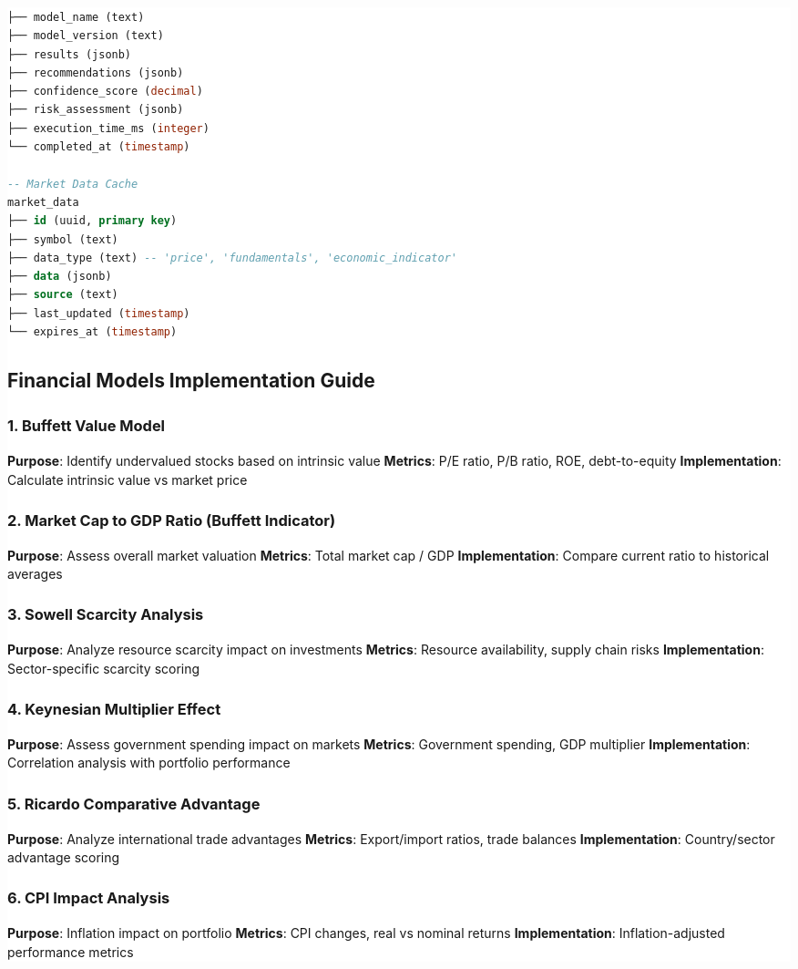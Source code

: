 ```sql
├── model_name (text)
├── model_version (text)
├── results (jsonb)
├── recommendations (jsonb)
├── confidence_score (decimal)
├── risk_assessment (jsonb)
├── execution_time_ms (integer)
└── completed_at (timestamp)

-- Market Data Cache
market_data
├── id (uuid, primary key)
├── symbol (text)
├── data_type (text) -- 'price', 'fundamentals', 'economic_indicator'
├── data (jsonb)
├── source (text)
├── last_updated (timestamp)
└── expires_at (timestamp)
```

## Financial Models Implementation Guide

### 1. Buffett Value Model
**Purpose**: Identify undervalued stocks based on intrinsic value
**Metrics**: P/E ratio, P/B ratio, ROE, debt-to-equity
**Implementation**: Calculate intrinsic value vs market price

### 2. Market Cap to GDP Ratio (Buffett Indicator)
**Purpose**: Assess overall market valuation
**Metrics**: Total market cap / GDP
**Implementation**: Compare current ratio to historical averages

### 3. Sowell Scarcity Analysis
**Purpose**: Analyze resource scarcity impact on investments
**Metrics**: Resource availability, supply chain risks
**Implementation**: Sector-specific scarcity scoring

### 4. Keynesian Multiplier Effect
**Purpose**: Assess government spending impact on markets
**Metrics**: Government spending, GDP multiplier
**Implementation**: Correlation analysis with portfolio performance

### 5. Ricardo Comparative Advantage
**Purpose**: Analyze international trade advantages
**Metrics**: Export/import ratios, trade balances
**Implementation**: Country/sector advantage scoring

### 6. CPI Impact Analysis
**Purpose**: Inflation impact on portfolio
**Metrics**: CPI changes, real vs nominal returns
**Implementation**: Inflation-adjusted performance metrics

